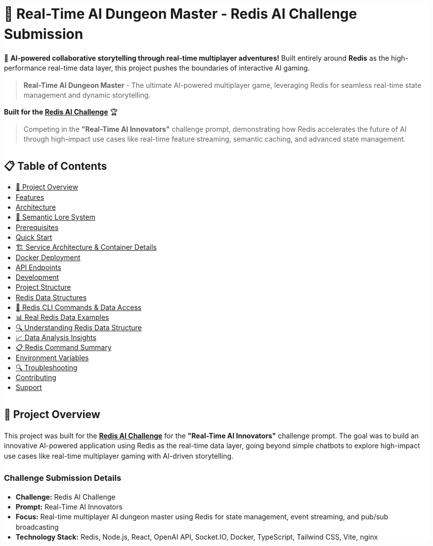 # 🐍 Real-Time AI Dungeon Master - Redis AI Challenge Submission

🚀 **AI-powered collaborative storytelling through real-time multiplayer adventures!** Built entirely around **Redis** as the high-performance real-time data layer, this project pushes the boundaries of interactive AI gaming.

> **Real-Time AI Dungeon Master** - The ultimate AI-powered multiplayer game, leveraging Redis for seamless real-time state management and dynamic storytelling.

**Built for the [Redis AI Challenge](https://dev.to/challenges/redis-2025-07-23?)** 🏆

> Competing in the **"Real-Time AI Innovators"** challenge prompt, demonstrating how Redis accelerates the future of AI through high-impact use cases like real-time feature streaming, semantic caching, and advanced state management.

## 📋 Table of Contents

- [🎯 Project Overview](#-project-overview)
- [Features](#features)
- [Architecture](#architecture)
- [🧠 Semantic Lore System](#-semantic-lore-system)
- [Prerequisites](#prerequisites)
- [Quick Start](#quick-start)
- [🏗️ Service Architecture & Container Details](#️-service-architecture--container-details)
- [Docker Deployment](#docker-deployment)
- [API Endpoints](#api-endpoints)
- [Development](#development)
- [Project Structure](#project-structure)
- [Redis Data Structures](#redis-data-structures)
- [🔧 Redis CLI Commands & Data Access](#-redis-cli-commands--data-access)
- [📊 Real Redis Data Examples](#-real-redis-data-examples)
- [🔍 Understanding Redis Data Structure](#-understanding-redis-data-structure)
- [📈 Data Analysis Insights](#-data-analysis-insights)
- [📋 Redis Command Summary](#-redis-command-summary)
- [Environment Variables](#environment-variables)
- [🔍 Troubleshooting](#-troubleshooting)
- [Contributing](#contributing)
- [Support](#support)

## 🎯 Project Overview

This project was built for the **[Redis AI Challenge](https://dev.to/challenges/redis-2025-07-23?)** for the **"Real-Time AI Innovators"** challenge prompt. The goal was to build an innovative AI-powered application using Redis as the real-time data layer, going beyond simple chatbots to explore high-impact use cases like real-time multiplayer gaming with AI-driven storytelling.

### Challenge Submission Details

- **Challenge:** Redis AI Challenge
- **Prompt:** Real-Time AI Innovators
- **Focus:** Real-time multiplayer AI dungeon master using Redis for state management, event streaming, and pub/sub broadcasting
- **Technology Stack:** Redis, Node.js, React, OpenAI API, Socket.IO, Docker, TypeScript, Tailwind CSS, Vite, nginx
